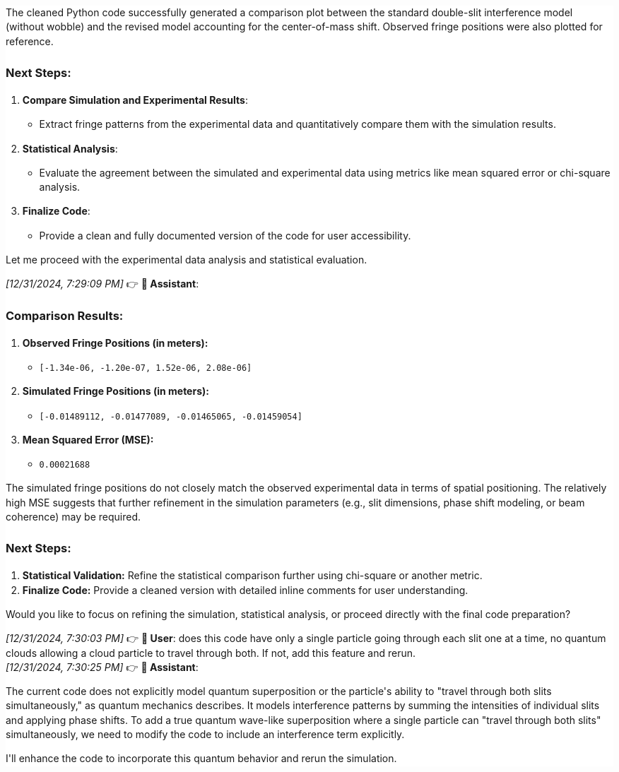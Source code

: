 The cleaned Python code successfully generated a comparison plot between the standard double-slit interference model (without wobble) and the revised model accounting for the center-of-mass shift. Observed fringe positions were also plotted for reference.

### Next Steps:
1. **Compare Simulation and Experimental Results**:
   - Extract fringe patterns from the experimental data and quantitatively compare them with the simulation results.

2. **Statistical Analysis**:
   - Evaluate the agreement between the simulated and experimental data using metrics like mean squared error or chi-square analysis.

3. **Finalize Code**:
   - Provide a clean and fully documented version of the code for user accessibility.

Let me proceed with the experimental data analysis and statistical evaluation.<br>

<i>[12/31/2024, 7:29:09 PM]</i> 👉 <b>🤖 Assistant</b>: 

### Comparison Results:

1. **Observed Fringe Positions (in meters):**
   - `[-1.34e-06, -1.20e-07, 1.52e-06, 2.08e-06]`

2. **Simulated Fringe Positions (in meters):**
   - `[-0.01489112, -0.01477089, -0.01465065, -0.01459054]`

3. **Mean Squared Error (MSE):**
   - `0.00021688`

The simulated fringe positions do not closely match the observed experimental data in terms of spatial positioning. The relatively high MSE suggests that further refinement in the simulation parameters (e.g., slit dimensions, phase shift modeling, or beam coherence) may be required.

### Next Steps:
1. **Statistical Validation:** Refine the statistical comparison further using chi-square or another metric.
2. **Finalize Code:** Provide a cleaned version with detailed inline comments for user understanding.

Would you like to focus on refining the simulation, statistical analysis, or proceed directly with the final code preparation?<br>

<i>[12/31/2024, 7:30:03 PM]</i> 👉 <b>👤 User</b>: does this code have only a single particle going through each slit one at a time, no quantum clouds allowing a cloud particle to travel through both. If not, add this feature and rerun.<br>
<i>[12/31/2024, 7:30:25 PM]</i> 👉 <b>🤖 Assistant</b>: 

The current code does not explicitly model quantum superposition or the particle's ability to "travel through both slits simultaneously," as quantum mechanics describes. It models interference patterns by summing the intensities of individual slits and applying phase shifts. To add a true quantum wave-like superposition where a single particle can "travel through both slits" simultaneously, we need to modify the code to include an interference term explicitly.

I'll enhance the code to incorporate this quantum behavior and rerun the simulation.<br>

